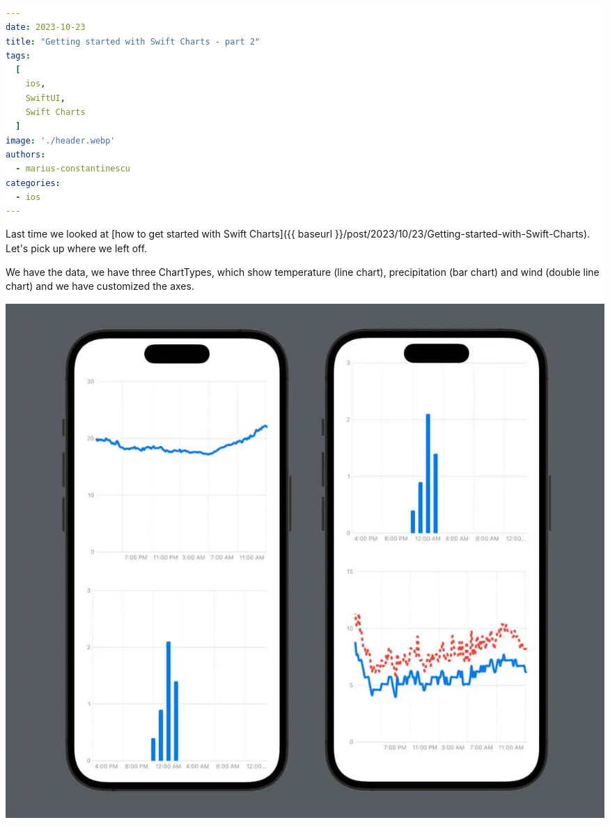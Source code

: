 ```yaml
---
date: 2023-10-23
title: "Getting started with Swift Charts - part 2"
tags:
  [
    ios,
    SwiftUI,
    Swift Charts
  ]
image: './header.webp'
authors:
  - marius-constantinescu
categories:
  - ios
---
```

Last time we looked at [how to get started with Swift Charts]({{ baseurl }}/post/2023/10/23/Getting-started-with-Swift-Charts). Let's pick up where we left off.

We have the data, we have three ChartTypes, which show temperature (line chart), precipitation (bar chart) and wind (double line chart) and we have customized the axes.

![](1.webp)
